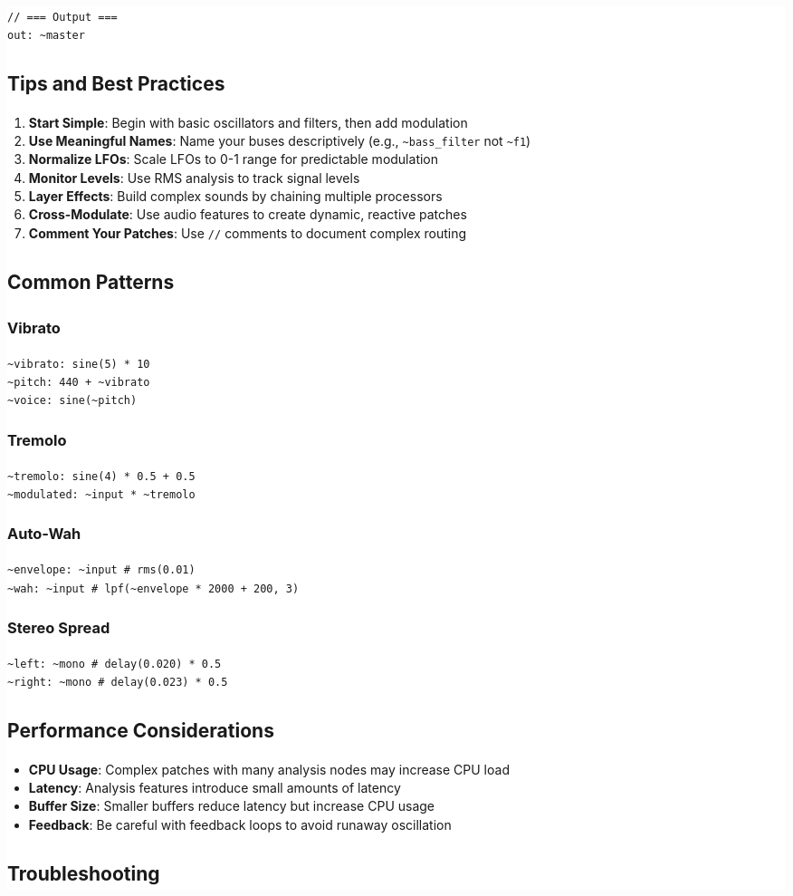 ```phonon
// === Output ===
out: ~master
```

## Tips and Best Practices

1. **Start Simple**: Begin with basic oscillators and filters, then add modulation
2. **Use Meaningful Names**: Name your buses descriptively (e.g., `~bass_filter` not `~f1`)
3. **Normalize LFOs**: Scale LFOs to 0-1 range for predictable modulation
4. **Monitor Levels**: Use RMS analysis to track signal levels
5. **Layer Effects**: Build complex sounds by chaining multiple processors
6. **Cross-Modulate**: Use audio features to create dynamic, reactive patches
7. **Comment Your Patches**: Use `//` comments to document complex routing

## Common Patterns

### Vibrato
```phonon
~vibrato: sine(5) * 10
~pitch: 440 + ~vibrato
~voice: sine(~pitch)
```

### Tremolo
```phonon
~tremolo: sine(4) * 0.5 + 0.5
~modulated: ~input * ~tremolo
```

### Auto-Wah
```phonon
~envelope: ~input # rms(0.01)
~wah: ~input # lpf(~envelope * 2000 + 200, 3)
```

### Stereo Spread
```phonon
~left: ~mono # delay(0.020) * 0.5
~right: ~mono # delay(0.023) * 0.5
```

## Performance Considerations

- **CPU Usage**: Complex patches with many analysis nodes may increase CPU load
- **Latency**: Analysis features introduce small amounts of latency
- **Buffer Size**: Smaller buffers reduce latency but increase CPU usage
- **Feedback**: Be careful with feedback loops to avoid runaway oscillation

## Troubleshooting
